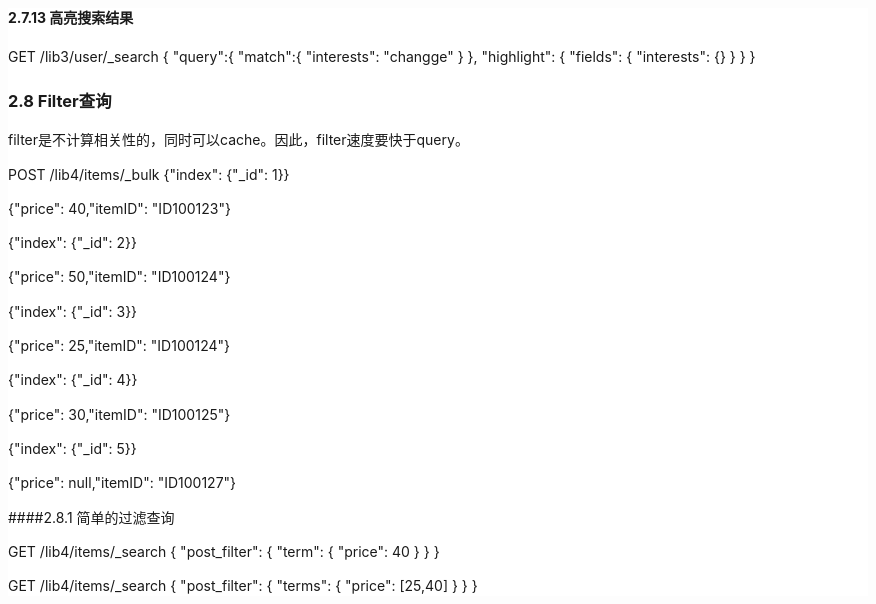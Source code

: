 #### 2.7.13 高亮搜索结果

GET /lib3/user/_search
{
    "query":{
        "match":{
            "interests": "changge"
        }
    },
    "highlight": {
        "fields": {
             "interests": {}
        }
    }
}


### 2.8 Filter查询

filter是不计算相关性的，同时可以cache。因此，filter速度要快于query。

POST /lib4/items/_bulk
{"index": {"_id": 1}}

{"price": 40,"itemID": "ID100123"}

{"index": {"_id": 2}}

{"price": 50,"itemID": "ID100124"}

{"index": {"_id": 3}}

{"price": 25,"itemID": "ID100124"}

{"index": {"_id": 4}}

{"price": 30,"itemID": "ID100125"}

{"index": {"_id": 5}}

{"price": null,"itemID": "ID100127"}

####2.8.1 简单的过滤查询

GET /lib4/items/_search
{ 
       "post_filter": {
             "term": {
                 "price": 40
             }
       }
}


GET /lib4/items/_search
{
      "post_filter": {
          "terms": {
                 "price": [25,40]
              }
        }
}

